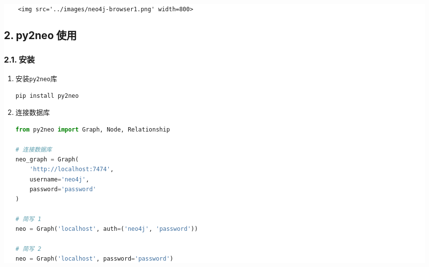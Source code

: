         <img src='../images/neo4j-browser1.png' width=800>

## 2. py2neo 使用

### 2.1. 安装

1. 安装`py2neo`库

    ```bash
    pip install py2neo
    ```

2. 连接数据库

    ```python
    from py2neo import Graph, Node, Relationship

    # 连接数据库
    neo_graph = Graph(
        'http://localhost:7474',
        username='neo4j',
        password='password'
    )

    # 简写 1
    neo = Graph('localhost', auth=('neo4j', 'password'))

    # 简写 2
    neo = Graph('localhost', password='password')
    ```
